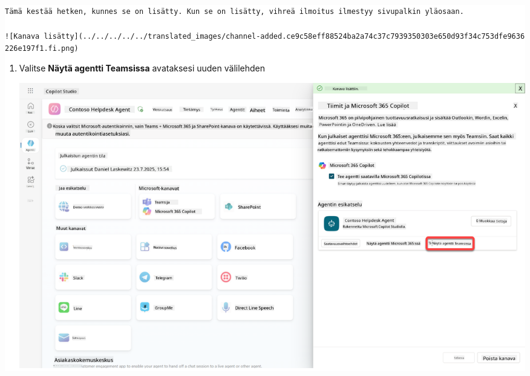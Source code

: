     Tämä kestää hetken, kunnes se on lisätty. Kun se on lisätty, vihreä ilmoitus ilmestyy sivupalkin yläosaan.

    ![Kanava lisätty](../../../../../translated_images/channel-added.ce9c58eff88524ba2a74c37c7939350303e650d93f34c753dfe9636226e197f1.fi.png)

1. Valitse **Näytä agentti Teamsissa** avataksesi uuden välilehden

    ![Näytä agentti Teamsissa](../../../../../translated_images/see-agent-teams.5f265c0babfccbe4ef18fbe6259df04ec8649d48fed94d42b3c330e37ca0a9d5.fi.png)
